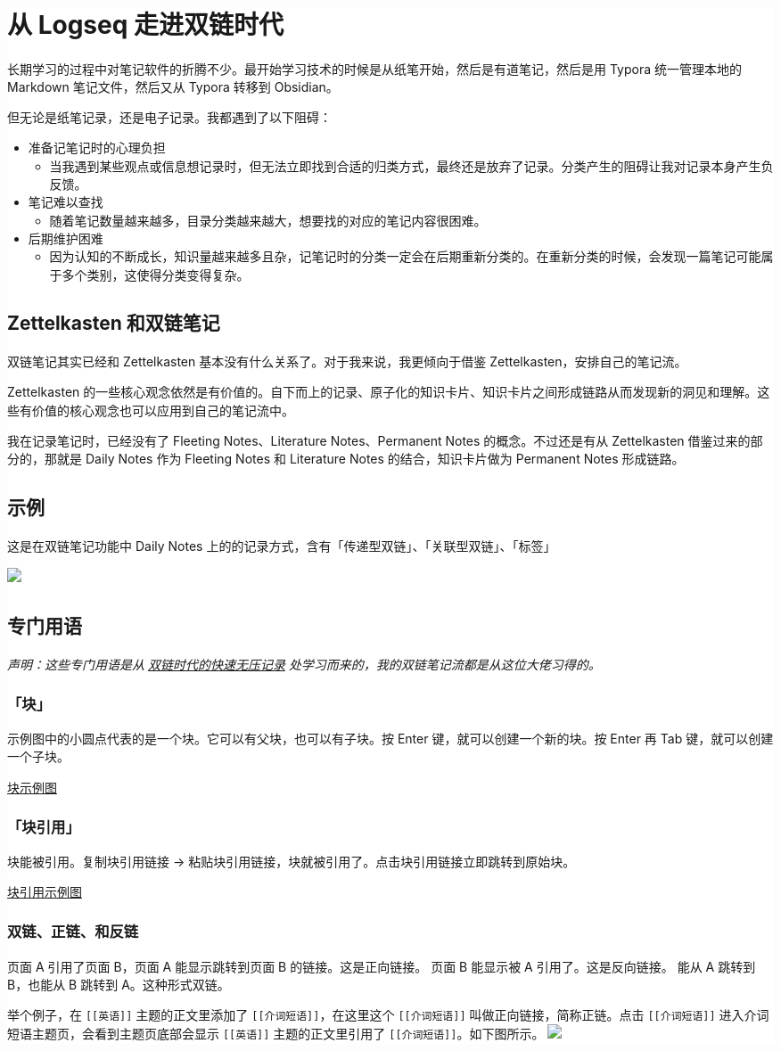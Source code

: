 # 从 Logseq 走进双链时代

长期学习的过程中对笔记软件的折腾不少。最开始学习技术的时候是从纸笔开始，然后是有道笔记，然后是用 Typora 统一管理本地的 Markdown 笔记文件，然后又从 Typora 转移到 Obsidian。

但无论是纸笔记录，还是电子记录。我都遇到了以下阻碍：

- 准备记笔记时的心理负担
	- 当我遇到某些观点或信息想记录时，但无法立即找到合适的归类方式，最终还是放弃了记录。分类产生的阻碍让我对记录本身产生负反馈。
- 笔记难以查找
	- 随着笔记数量越来越多，目录分类越来越大，想要找的对应的笔记内容很困难。
- 后期维护困难
	- 因为认知的不断成长，知识量越来越多且杂，记笔记时的分类一定会在后期重新分类的。在重新分类的时候，会发现一篇笔记可能属于多个类别，这使得分类变得复杂。

## Zettelkasten 和双链笔记

双链笔记其实已经和 Zettelkasten 基本没有什么关系了。对于我来说，我更倾向于借鉴 Zettelkasten，安排自己的笔记流。

Zettelkasten 的一些核心观念依然是有价值的。自下而上的记录、原子化的知识卡片、知识卡片之间形成链路从而发现新的洞见和理解。这些有价值的核心观念也可以应用到自己的笔记流中。

我在记录笔记时，已经没有了 Fleeting Notes、Literature Notes、Permanent Notes 的概念。不过还是有从 Zettelkasten 借鉴过来的部分的，那就是 Daily Notes 作为 Fleeting Notes 和 Literature Notes 的结合，知识卡片做为 Permanent Notes 形成链路。

## 示例

这是在双链笔记功能中 Daily Notes 上的的记录方式，含有「传递型双链」、「关联型双链」、「标签」

![](https://i.imgur.com/yQAPvnP.png)
## 专门用语

*声明：这些专门用语是从 [双链时代的快速无压记录](https://www.yuque.com/deerain/gannbs/ffqk2e) 处学习而来的，我的双链笔记流都是从这位大佬习得的。*

### 「块」


示例图中的小圆点代表的是一个块。它可以有父块，也可以有子块。按 Enter 键，就可以创建一个新的块。按 Enter 再 Tab 键，就可以创建一个子块。

[块示例图](https://i.imgur.com/N0t91IK.png)

### 「块引用」

块能被引用。复制块引用链接 → 粘贴块引用链接，块就被引用了。点击块引用链接立即跳转到原始块。

[块引用示例图](https://i.imgur.com/ShcSlqf.png)

### 双链、正链、和反链

页面 A 引用了页面 B，页面 A 能显示跳转到页面 B 的链接。这是正向链接。
页面 B 能显示被 A 引用了。这是反向链接。 
能从 A 跳转到 B，也能从 B 跳转到 A。这种形式双链。

举个例子，在 `[[英语]]` 主题的正文里添加了 `[[介词短语]]`，在这里这个 `[[介词短语]]` 叫做正向链接，简称正链。点击 `[[介词短语]]` 进入介词短语主题页，会看到主题页底部会显示 `[[英语]]` 主题的正文里引用了 `[[介词短语]]`。如下图所示。
	![](https://i.imgur.com/K2MctNa.png)
